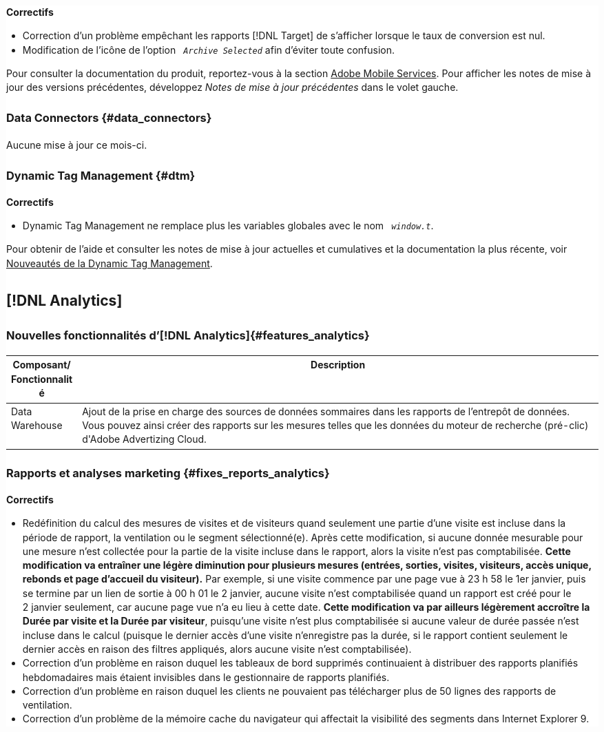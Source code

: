</table>

**Correctifs**

* Correction d’un problème empêchant les rapports [!DNL  Target] de s’afficher lorsque le taux de conversion est nul.
* Modification de l’icône de l’option *` Archive Selected`* afin d’éviter toute confusion.

Pour consulter la documentation du produit, reportez-vous à la section [Adobe Mobile Services](https://marketing.adobe.com/resources/help/en_US/mobile/). Pour afficher les notes de mise à jour des versions précédentes, développez *Notes de mise à jour précédentes* dans le volet gauche.

### Data Connectors   {#data_connectors}

Aucune mise à jour ce mois-ci.

### Dynamic Tag Management  {#dtm}

**Correctifs**

* Dynamic Tag Management ne remplace plus les variables globales avec le nom *` window.t`*.

Pour obtenir de l’aide et consulter les notes de mise à jour actuelles et cumulatives et la documentation la plus récente, voir [Nouveautés de la Dynamic Tag Management](https://marketing.adobe.com/resources/help/en_US/dtm/whatsnew.html).

## [!DNL Analytics]

### Nouvelles fonctionnalités d’[!DNL Analytics]{#features_analytics}

| Composant/Fonctionnalité | Description |
|---|---|
| Data Warehouse | Ajout de la prise en charge des sources de données sommaires dans les rapports de l’entrepôt de données. Vous pouvez ainsi créer des rapports sur les mesures telles que les données du moteur de recherche (pré-clic) d&#39;Adobe Advertizing Cloud. |

### Rapports et analyses marketing {#fixes_reports_analytics}

**Correctifs**

* Redéfinition du calcul des mesures de visites et de visiteurs quand seulement une partie d’une visite est incluse dans la période de rapport, la ventilation ou le segment sélectionné(e). Après cette modification, si aucune donnée mesurable pour une mesure n’est collectée pour la partie de la visite incluse dans le rapport, alors la visite n’est pas comptabilisée. **Cette modification va entraîner une légère diminution pour plusieurs mesures (entrées, sorties, visites, visiteurs, accès unique, rebonds et page d’accueil du visiteur).** Par exemple, si une visite commence par une page vue à 23 h 58 le 1er janvier, puis se termine par un lien de sortie à 00 h 01 le 2 janvier, aucune visite n’est comptabilisée quand un rapport est créé pour le 2 janvier seulement, car aucune page vue n’a eu lieu à cette date. **Cette modification va par ailleurs légèrement accroître la Durée par visite et la Durée par visiteur**, puisqu’une visite n’est plus comptabilisée si aucune valeur de durée passée n’est incluse dans le calcul (puisque le dernier accès d’une visite n’enregistre pas la durée, si le rapport contient seulement le dernier accès en raison des filtres appliqués, alors aucune visite n’est comptabilisée).
* Correction d’un problème en raison duquel les tableaux de bord supprimés continuaient à distribuer des rapports planifiés hebdomadaires mais étaient invisibles dans le gestionnaire de rapports planifiés.
* Correction d’un problème en raison duquel les clients ne pouvaient pas télécharger plus de 50 lignes des rapports de ventilation.
* Correction d’un problème de la mémoire cache du navigateur qui affectait la visibilité des segments dans Internet Explorer 9.
